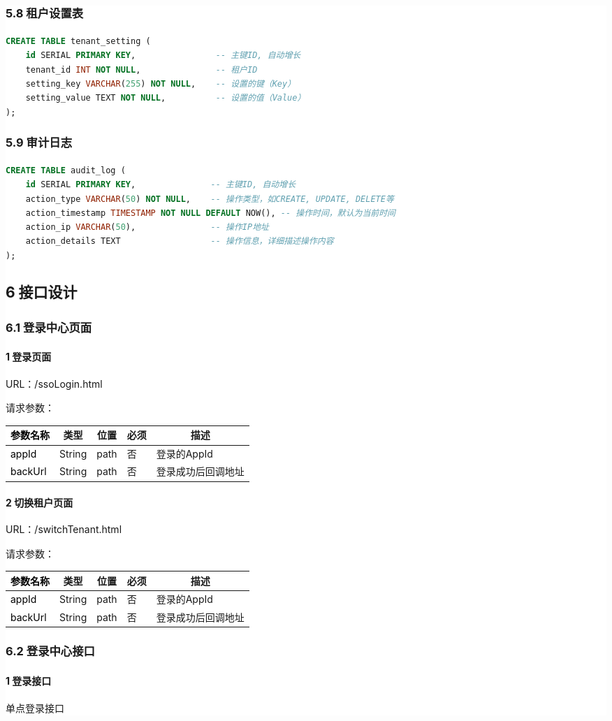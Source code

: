 ### 5.8 租户设置表
```sql
CREATE TABLE tenant_setting (
    id SERIAL PRIMARY KEY,                -- 主键ID, 自动增长
    tenant_id INT NOT NULL,               -- 租户ID
    setting_key VARCHAR(255) NOT NULL,    -- 设置的键（Key）
    setting_value TEXT NOT NULL,          -- 设置的值（Value）
);
```

### 5.9 审计日志
```sql
CREATE TABLE audit_log (
    id SERIAL PRIMARY KEY,               -- 主键ID, 自动增长
    action_type VARCHAR(50) NOT NULL,    -- 操作类型，如CREATE, UPDATE, DELETE等
    action_timestamp TIMESTAMP NOT NULL DEFAULT NOW(), -- 操作时间，默认为当前时间
    action_ip VARCHAR(50),               -- 操作IP地址
    action_details TEXT                  -- 操作信息，详细描述操作内容
);
```

## 6 接口设计
### 6.1 登录中心页面
#### 1 登录页面
URL：/ssoLogin.html

请求参数：

| <font style="color:#000000;">参数名称</font> | 类型 | 位置 | 必须 | 描述 |
| --- | --- | --- | --- | --- |
| <font style="color:#000000;">appId</font> | String | path | 否 | 登录的AppId |
| <font style="color:#000000;">backUrl</font> | String | path | 否 | 登录成功后回调地址 |


#### 2 切换租户页面
URL：/switchTenant.html

请求参数：

| <font style="color:#000000;">参数名称</font> | 类型 | 位置 | 必须 | 描述 |
| --- | --- | --- | --- | --- |
| <font style="color:#000000;">appId</font> | String | path | 否 | 登录的AppId |
| <font style="color:#000000;">backUrl</font> | String | path | 否 | 登录成功后回调地址 |


### 6.2 登录中心接口
#### 1 登录接口
单点登录接口

